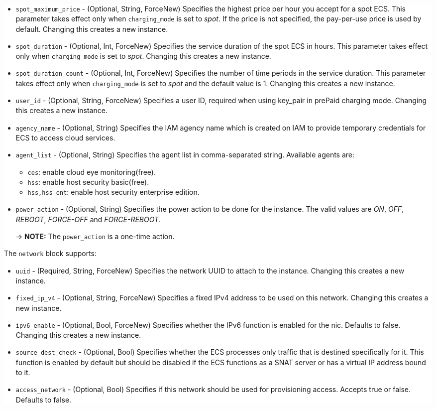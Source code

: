 * `spot_maximum_price` - (Optional, String, ForceNew) Specifies the highest price per hour you accept for a spot ECS.
  This parameter takes effect only when `charging_mode` is set to *spot*. If the price is not specified,
  the pay-per-use price is used by default. Changing this creates a new instance.

* `spot_duration` - (Optional, Int, ForceNew) Specifies the service duration of the spot ECS in hours.
  This parameter takes effect only when `charging_mode` is set to *spot*.
  Changing this creates a new instance.

* `spot_duration_count` - (Optional, Int, ForceNew) Specifies the number of time periods in the service duration.
  This parameter takes effect only when `charging_mode` is set to *spot* and the default value is 1.
  Changing this creates a new instance.

* `user_id` - (Optional, String, ForceNew) Specifies a user ID, required when using key_pair in prePaid charging mode.
  Changing this creates a new instance.

* `agency_name` - (Optional, String) Specifies the IAM agency name which is created on IAM to provide
  temporary credentials for ECS to access cloud services.

* `agent_list` - (Optional, String) Specifies the agent list in comma-separated string.
  Available agents are:
    + `ces`: enable cloud eye monitoring(free).
    + `hss`: enable host security basic(free).
    + `hss,hss-ent`: enable host security enterprise edition.

* `power_action` - (Optional, String) Specifies the power action to be done for the instance.
  The valid values are *ON*, *OFF*, *REBOOT*, *FORCE-OFF* and *FORCE-REBOOT*.

  -> **NOTE:** The `power_action` is a one-time action.

The `network` block supports:

* `uuid` - (Required, String, ForceNew) Specifies the network UUID to attach to the instance.
  Changing this creates a new instance.

* `fixed_ip_v4` - (Optional, String, ForceNew) Specifies a fixed IPv4 address to be used on this network.
  Changing this creates a new instance.

* `ipv6_enable` - (Optional, Bool, ForceNew) Specifies whether the IPv6 function is enabled for the nic.
  Defaults to false. Changing this creates a new instance.

* `source_dest_check` - (Optional, Bool) Specifies whether the ECS processes only traffic that is destined specifically
  for it. This function is enabled by default but should be disabled if the ECS functions as a SNAT server or has a
  virtual IP address bound to it.

* `access_network` - (Optional, Bool) Specifies if this network should be used for provisioning access.
  Accepts true or false. Defaults to false.
